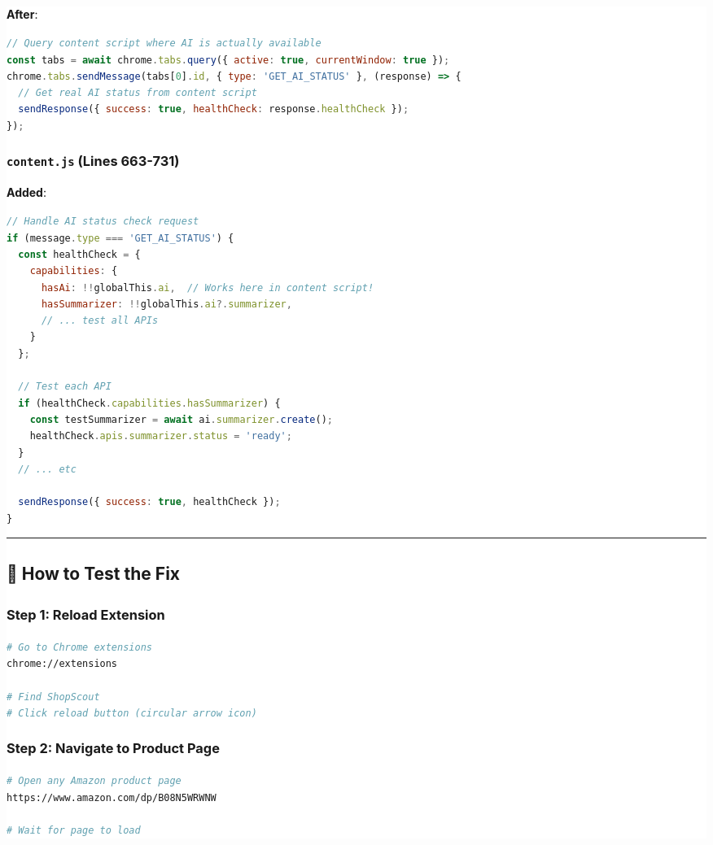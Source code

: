 **After**:
```javascript
// Query content script where AI is actually available
const tabs = await chrome.tabs.query({ active: true, currentWindow: true });
chrome.tabs.sendMessage(tabs[0].id, { type: 'GET_AI_STATUS' }, (response) => {
  // Get real AI status from content script
  sendResponse({ success: true, healthCheck: response.healthCheck });
});
```

### `content.js` (Lines 663-731)

**Added**:
```javascript
// Handle AI status check request
if (message.type === 'GET_AI_STATUS') {
  const healthCheck = {
    capabilities: {
      hasAi: !!globalThis.ai,  // Works here in content script!
      hasSummarizer: !!globalThis.ai?.summarizer,
      // ... test all APIs
    }
  };
  
  // Test each API
  if (healthCheck.capabilities.hasSummarizer) {
    const testSummarizer = await ai.summarizer.create();
    healthCheck.apis.summarizer.status = 'ready';
  }
  // ... etc
  
  sendResponse({ success: true, healthCheck });
}
```

---

## 🚀 How to Test the Fix

### Step 1: Reload Extension

```bash
# Go to Chrome extensions
chrome://extensions

# Find ShopScout
# Click reload button (circular arrow icon)
```

### Step 2: Navigate to Product Page

```bash
# Open any Amazon product page
https://www.amazon.com/dp/B08N5WRWNW

# Wait for page to load
```
